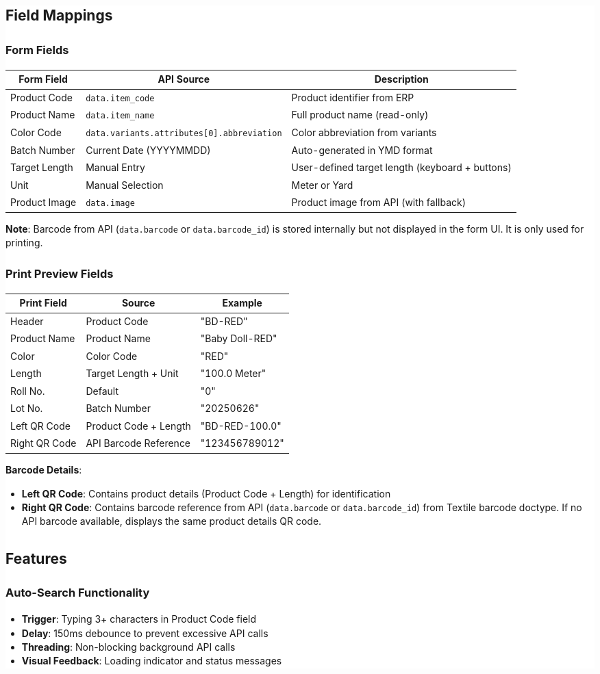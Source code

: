 ## Field Mappings

### Form Fields
| Form Field | API Source | Description |
|------------|------------|-------------|
| Product Code | `data.item_code` | Product identifier from ERP |
| Product Name | `data.item_name` | Full product name (read-only) |
| Color Code | `data.variants.attributes[0].abbreviation` | Color abbreviation from variants |
| Batch Number | Current Date (YYYYMMDD) | Auto-generated in YMD format |
| Target Length | Manual Entry | User-defined target length (keyboard + buttons) |
| Unit | Manual Selection | Meter or Yard |
| Product Image | `data.image` | Product image from API (with fallback) |

**Note**: Barcode from API (`data.barcode` or `data.barcode_id`) is stored internally but not displayed in the form UI. It is only used for printing.

### Print Preview Fields
| Print Field | Source | Example |
|-------------|--------|---------|
| Header | Product Code | "BD-RED" |
| Product Name | Product Name | "Baby Doll-RED" |
| Color | Color Code | "RED" |
| Length | Target Length + Unit | "100.0 Meter" |
| Roll No. | Default | "0" |
| Lot No. | Batch Number | "20250626" |
| Left QR Code | Product Code + Length | "BD-RED-100.0" |
| Right QR Code | API Barcode Reference | "123456789012" |

**Barcode Details**:
- **Left QR Code**: Contains product details (Product Code + Length) for identification
- **Right QR Code**: Contains barcode reference from API (`data.barcode` or `data.barcode_id`) from Textile barcode doctype. If no API barcode available, displays the same product details QR code.

## Features

### Auto-Search Functionality
- **Trigger**: Typing 3+ characters in Product Code field
- **Delay**: 150ms debounce to prevent excessive API calls
- **Threading**: Non-blocking background API calls
- **Visual Feedback**: Loading indicator and status messages
